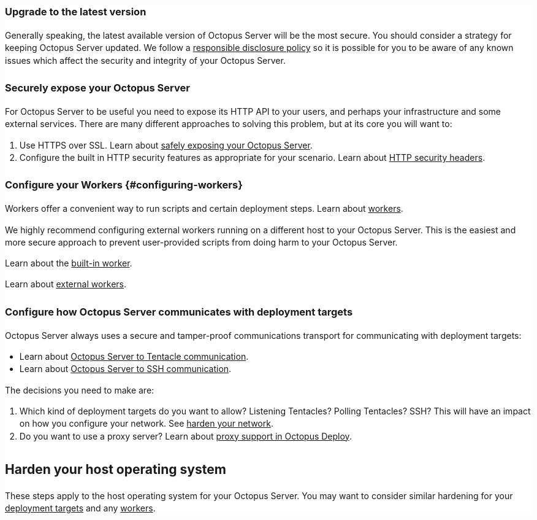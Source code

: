 ### Upgrade to the latest version

Generally speaking, the latest available version of Octopus Server will be the most secure. You should consider a strategy for keeping Octopus Server updated. We follow a [responsible disclosure policy](index.md#disclosure-policy) so it is possible for you to be aware of any known issues which affect the security and integrity of your Octopus Server.

### Securely expose your Octopus Server

For Octopus Server to be useful you need to expose its HTTP API to your users, and perhaps your infrastructure and some external services. There are many different approaches to solving this problem, but at its core you will want to:

1. Use HTTPS over SSL. Learn about [safely exposing your Octopus Server](/docs/security/exposing-octopus/expose-the-octopus-web-portal-over-https.md).
1. Configure the built in HTTP security features as appropriate for your scenario. Learn about [HTTP security headers](/docs/security/http-security-headers.md).

### Configure your Workers {#configuring-workers}

Workers offer a convenient way to run scripts and certain deployment steps. Learn about [workers](/docs/infrastructure/workers/index.md).

We highly recommend configuring external workers running on a different host to your Octopus Server. This is the easiest and more secure approach to prevent user-provided scripts from doing harm to your Octopus Server.

Learn about the [built-in worker](/docs/infrastructure/workers/built-in-worker.md).

Learn about [external workers](/docs/infrastructure/workers/index.md).

### Configure how Octopus Server communicates with deployment targets

Octopus Server always uses a secure and tamper-proof communications transport for communicating with deployment targets:

- Learn about [Octopus Server to Tentacle communication](/docs/security/octopus-tentacle-communication/index.md).
- Learn about [Octopus Server to SSH communication](/docs/infrastructure/deployment-targets/linux/ssh-target.md).

The decisions you need to make are:

1. Which kind of deployment targets do you want to allow? Listening Tentacles? Polling Tentacles? SSH? This will have an impact on how you configure your network. See [harden your network](#harden-your-network).
1. Do you want to use a proxy server? Learn about [proxy support in Octopus Deploy](/docs/infrastructure/deployment-targets/proxy-support.md).

## Harden your host operating system

These steps apply to the host operating system for your Octopus Server. You may want to consider similar hardening for your [deployment targets](/docs/infrastructure/index.md) and any [workers](/docs/infrastructure/workers/index.md).
